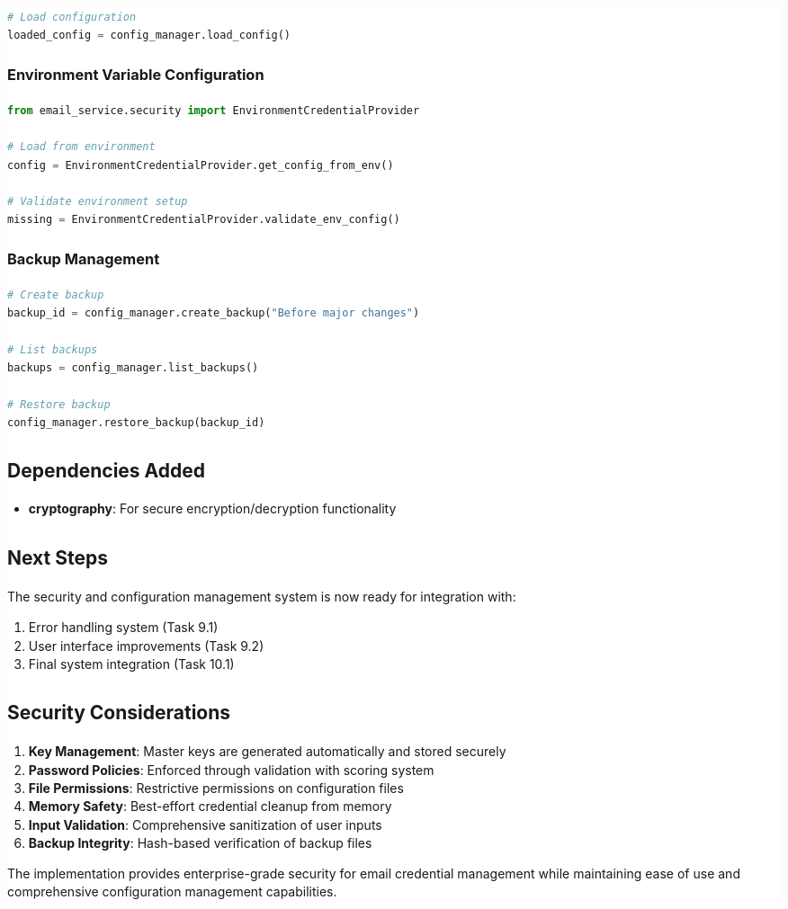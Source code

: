 ```python
# Load configuration
loaded_config = config_manager.load_config()
```

### Environment Variable Configuration
```python
from email_service.security import EnvironmentCredentialProvider

# Load from environment
config = EnvironmentCredentialProvider.get_config_from_env()

# Validate environment setup
missing = EnvironmentCredentialProvider.validate_env_config()
```

### Backup Management
```python
# Create backup
backup_id = config_manager.create_backup("Before major changes")

# List backups
backups = config_manager.list_backups()

# Restore backup
config_manager.restore_backup(backup_id)
```

## Dependencies Added

- **cryptography**: For secure encryption/decryption functionality

## Next Steps

The security and configuration management system is now ready for integration with:
1. Error handling system (Task 9.1)
2. User interface improvements (Task 9.2)
3. Final system integration (Task 10.1)

## Security Considerations

1. **Key Management**: Master keys are generated automatically and stored securely
2. **Password Policies**: Enforced through validation with scoring system
3. **File Permissions**: Restrictive permissions on configuration files
4. **Memory Safety**: Best-effort credential cleanup from memory
5. **Input Validation**: Comprehensive sanitization of user inputs
6. **Backup Integrity**: Hash-based verification of backup files

The implementation provides enterprise-grade security for email credential management while maintaining ease of use and comprehensive configuration management capabilities.